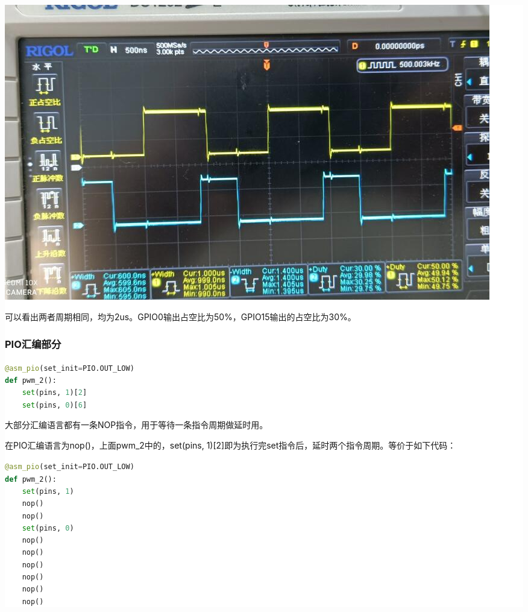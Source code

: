 ![pico3](md_pic/pico3.jpg)



可以看出两者周期相同，均为2us。GPIO0输出占空比为50%，GPIO15输出的占空比为30%。

### PIO汇编部分

```python
@asm_pio(set_init=PIO.OUT_LOW)
def pwm_2():
    set(pins, 1)[2]
    set(pins, 0)[6]
```

大部分汇编语言都有一条NOP指令，用于等待一条指令周期做延时用。

在PIO汇编语言为nop()，上面pwm_2中的，set(pins, 1)[2]即为执行完set指令后，延时两个指令周期。等价于如下代码：

```python
@asm_pio(set_init=PIO.OUT_LOW)
def pwm_2():
    set(pins, 1)
    nop()
    nop()
    set(pins, 0)
    nop()
    nop()
    nop()
    nop()
    nop()
    nop()
```
